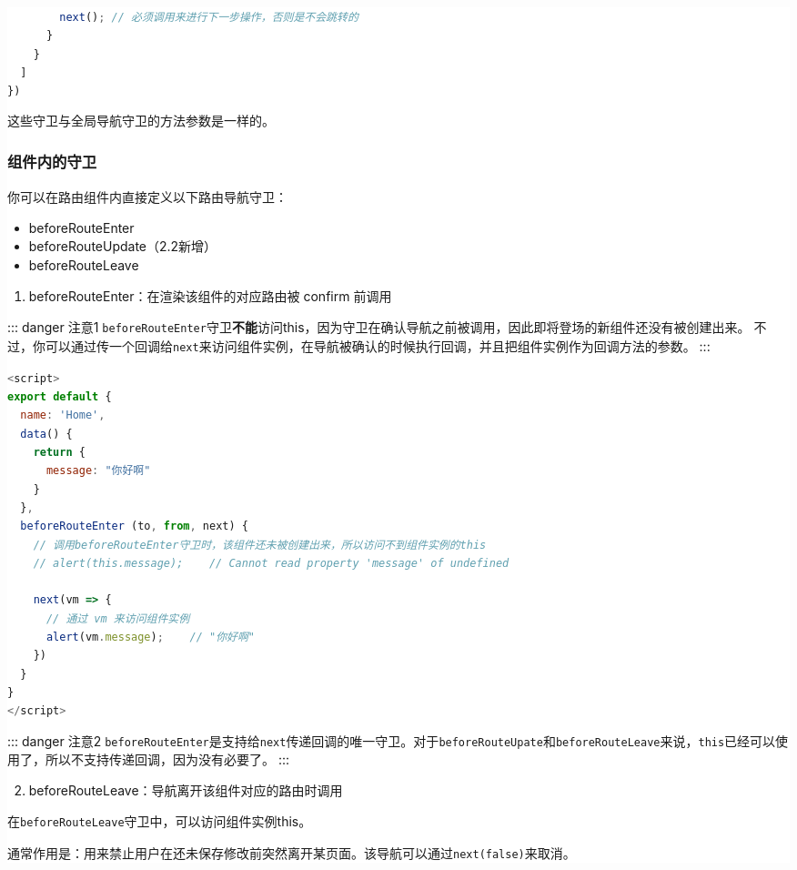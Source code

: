``` js
        next(); // 必须调用来进行下一步操作，否则是不会跳转的
      }
    }
  ]
})
```

这些守卫与全局导航守卫的方法参数是一样的。

### 组件内的守卫

你可以在路由组件内直接定义以下路由导航守卫：
* beforeRouteEnter
* beforeRouteUpdate（2.2新增）
* beforeRouteLeave

1. beforeRouteEnter：在渲染该组件的对应路由被 confirm 前调用

::: danger 注意1
`beforeRouteEnter`守卫**不能**访问this，因为守卫在确认导航之前被调用，因此即将登场的新组件还没有被创建出来。
不过，你可以通过传一个回调给`next`来访问组件实例，在导航被确认的时候执行回调，并且把组件实例作为回调方法的参数。
:::

``` js
<script>
export default {
  name: 'Home',
  data() {
    return {
      message: "你好啊"
    }
  },
  beforeRouteEnter (to, from, next) {
    // 调用beforeRouteEnter守卫时，该组件还未被创建出来，所以访问不到组件实例的this
    // alert(this.message);    // Cannot read property 'message' of undefined

    next(vm => {
      // 通过 vm 来访问组件实例
      alert(vm.message);    // "你好啊"
    })
  }
}
</script>
```

::: danger 注意2
`beforeRouteEnter`是支持给`next`传递回调的唯一守卫。对于`beforeRouteUpate`和`beforeRouteLeave`来说，`this`已经可以使用了，所以不支持传递回调，因为没有必要了。
:::

2. beforeRouteLeave：导航离开该组件对应的路由时调用

在`beforeRouteLeave`守卫中，可以访问组件实例this。

通常作用是：用来禁止用户在还未保存修改前突然离开某页面。该导航可以通过`next(false)`来取消。
